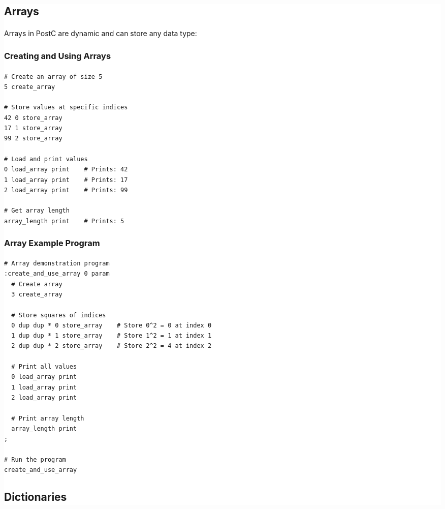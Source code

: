## Arrays

Arrays in PostC are dynamic and can store any data type:

### Creating and Using Arrays

```
# Create an array of size 5
5 create_array

# Store values at specific indices
42 0 store_array
17 1 store_array
99 2 store_array

# Load and print values
0 load_array print    # Prints: 42
1 load_array print    # Prints: 17
2 load_array print    # Prints: 99

# Get array length
array_length print    # Prints: 5
```

### Array Example Program

```
# Array demonstration program
:create_and_use_array 0 param
  # Create array
  3 create_array

  # Store squares of indices
  0 dup dup * 0 store_array    # Store 0^2 = 0 at index 0
  1 dup dup * 1 store_array    # Store 1^2 = 1 at index 1
  2 dup dup * 2 store_array    # Store 2^2 = 4 at index 2

  # Print all values
  0 load_array print
  1 load_array print
  2 load_array print

  # Print array length
  array_length print
;

# Run the program
create_and_use_array
```

## Dictionaries
